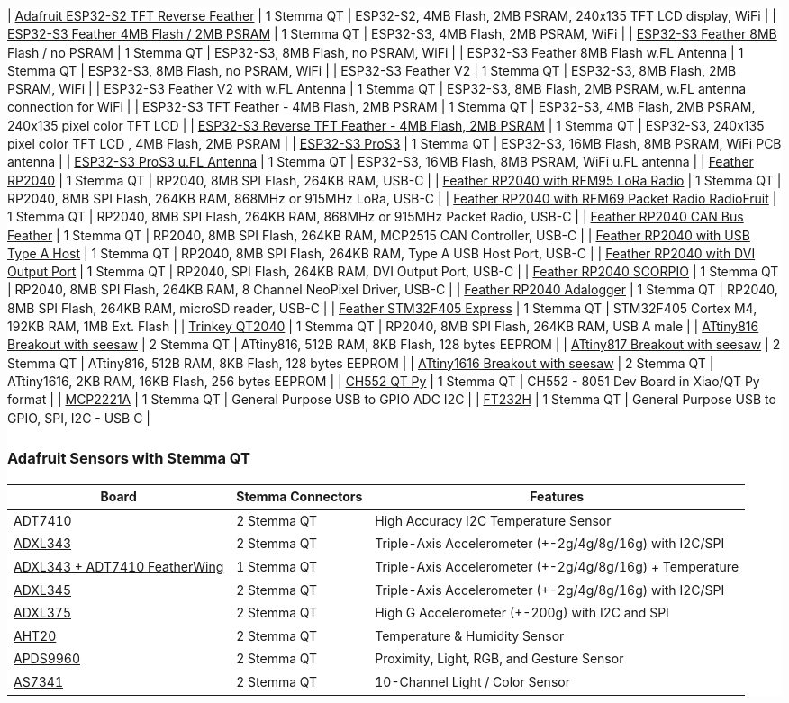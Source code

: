| [Adafruit ESP32-S2 TFT Reverse Feather](https://www.adafruit.com/product/5345) | 1 Stemma QT | ESP32-S2, 4MB Flash, 2MB PSRAM, 240x135 TFT LCD display, WiFi |
| [ESP32-S3 Feather 4MB Flash / 2MB PSRAM](https://www.adafruit.com/product/5477) | 1 Stemma QT | ESP32-S3, 4MB Flash, 2MB PSRAM, WiFi |
| [ESP32-S3 Feather 8MB Flash / no PSRAM](https://www.adafruit.com/product/5323) | 1 Stemma QT | ESP32-S3, 8MB Flash, no PSRAM, WiFi |
| [ESP32-S3 Feather 8MB Flash w.FL Antenna](https://www.adafruit.com/product/5885) | 1 Stemma QT | ESP32-S3, 8MB Flash, no PSRAM, WiFi |
| [ESP32-S3 Feather V2](https://www.adafruit.com/product/5400) | 1 Stemma QT | ESP32-S3, 8MB Flash, 2MB PSRAM, WiFi |
| [ESP32-S3 Feather V2 with w.FL Antenna](https://www.adafruit.com/product/5400) | 1 Stemma QT | ESP32-S3, 8MB Flash, 2MB PSRAM, w.FL antenna connection for WiFi |
| [ESP32-S3 TFT Feather - 4MB Flash, 2MB PSRAM](https://www.adafruit.com/product/5483) | 1 Stemma QT | ESP32-S3, 4MB Flash, 2MB PSRAM, 240x135 pixel color TFT LCD |
| [ESP32-S3 Reverse TFT Feather - 4MB Flash, 2MB PSRAM](https://www.adafruit.com/product/5691) | 1 Stemma QT | ESP32-S3, 240x135 pixel color TFT LCD , 4MB Flash, 2MB PSRAM |
| [ESP32-S3 ProS3](https://www.adafruit.com/product/5401) | 1 Stemma QT | ESP32-S3, 16MB Flash, 8MB PSRAM, WiFi PCB antenna |
| [ESP32-S3 ProS3 u.FL Antenna](https://www.adafruit.com/product/5749) | 1 Stemma QT | ESP32-S3, 16MB Flash, 8MB PSRAM, WiFi u.FL antenna |
| [Feather RP2040](https://www.adafruit.com/product/4884) | 1 Stemma QT | RP2040, 8MB SPI Flash, 264KB RAM, USB-C |
| [Feather RP2040 with RFM95 LoRa Radio](https://www.adafruit.com/product/5714) | 1 Stemma QT | RP2040, 8MB SPI Flash, 264KB RAM, 868MHz or 915MHz LoRa, USB-C |
| [Feather RP2040 with RFM69 Packet Radio RadioFruit](https://www.adafruit.com/product/5712) | 1 Stemma QT | RP2040, 8MB SPI Flash, 264KB RAM, 868MHz or 915MHz Packet Radio, USB-C |
| [Feather RP2040 CAN Bus Feather](https://www.adafruit.com/product/5724) | 1 Stemma QT | RP2040, 8MB SPI Flash, 264KB RAM, MCP2515 CAN Controller, USB-C |
| [Feather RP2040 with USB Type A Host](https://www.adafruit.com/product/5723) | 1 Stemma QT | RP2040, 8MB SPI Flash, 264KB RAM, Type A USB Host Port, USB-C |
| [Feather RP2040 with DVI Output Port](https://www.adafruit.com/product/5710) | 1 Stemma QT | RP2040, SPI Flash, 264KB RAM, DVI Output Port, USB-C |
| [Feather RP2040 SCORPIO](https://www.adafruit.com/product/5650) | 1 Stemma QT | RP2040, 8MB SPI Flash, 264KB RAM, 8 Channel NeoPixel Driver, USB-C |
| [Feather RP2040 Adalogger](https://www.adafruit.com/product/5980) | 1 Stemma QT | RP2040, 8MB SPI Flash, 264KB RAM, microSD reader, USB-C |
| [Feather STM32F405 Express](https://www.adafruit.com/product/4382) | 1 Stemma QT | STM32F405 Cortex M4, 192KB RAM, 1MB Ext. Flash |
| [Trinkey QT2040](https://www.adafruit.com/product/5056) | 1 Stemma QT | RP2040, 8MB SPI Flash, 264KB RAM, USB A male |
| [ATtiny816 Breakout with seesaw](https://www.adafruit.com/product/5681) | 2 Stemma QT | ATtiny816, 512B RAM, 8KB Flash, 128 bytes EEPROM |
| [ATtiny817 Breakout with seesaw](https://www.adafruit.com/product/5233) | 2 Stemma QT | ATtiny816, 512B RAM, 8KB Flash, 128 bytes EEPROM |
| [ATtiny1616 Breakout with seesaw](https://www.adafruit.com/product/5690) | 2 Stemma QT | ATtiny1616, 2KB RAM, 16KB Flash, 256 bytes EEPROM |
| [CH552 QT Py](https://www.adafruit.com/product/5960) | 1 Stemma QT | CH552 - 8051 Dev Board in Xiao/QT Py format |
| [MCP2221A](https://www.adafruit.com/product/4471) | 1 Stemma QT | General Purpose USB to GPIO ADC I2C |
| [FT232H](https://www.adafruit.com/product/2264) | 1 Stemma QT | General Purpose USB to GPIO, SPI, I2C - USB C |

### Adafruit Sensors with Stemma QT

| Board | Stemma Connectors | Features |
|---|---|---|
| [ADT7410](https://www.adafruit.com/product/4089) | 2 Stemma QT | High Accuracy I2C Temperature Sensor |
| [ADXL343](https://www.adafruit.com/product/4097) | 2 Stemma QT | Triple-Axis Accelerometer (+-2g/4g/8g/16g) with I2C/SPI |
| [ADXL343 + ADT7410 FeatherWing](https://www.adafruit.com/product/4147) | 1 Stemma QT | Triple-Axis Accelerometer (+-2g/4g/8g/16g) + Temperature |
| [ADXL345](https://www.adafruit.com/product/1231) | 2 Stemma QT | Triple-Axis Accelerometer (+-2g/4g/8g/16g) with I2C/SPI |
| [ADXL375](https://www.adafruit.com/product/5374) | 2 Stemma QT | High G Accelerometer (+-200g) with I2C and SPI |
| [AHT20](https://www.adafruit.com/product/4566) | 2 Stemma QT | Temperature & Humidity Sensor |
| [APDS9960](https://www.adafruit.com/product/3595) | 2 Stemma QT | Proximity, Light, RGB, and Gesture Sensor |
| [AS7341](https://www.adafruit.com/product/4698) | 2 Stemma QT | 10-Channel Light / Color Sensor |